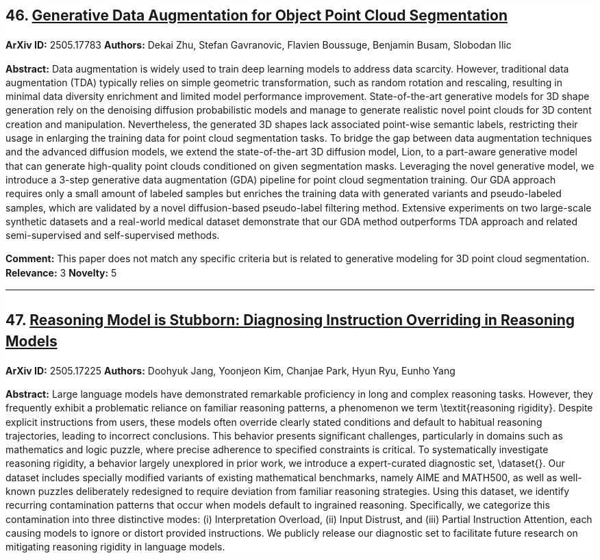 
## 46. [Generative Data Augmentation for Object Point Cloud Segmentation](https://arxiv.org/abs/2505.17783) <a id="link46"></a>
**ArXiv ID:** 2505.17783
**Authors:** Dekai Zhu, Stefan Gavranovic, Flavien Boussuge, Benjamin Busam, Slobodan Ilic

**Abstract:**  Data augmentation is widely used to train deep learning models to address data scarcity. However, traditional data augmentation (TDA) typically relies on simple geometric transformation, such as random rotation and rescaling, resulting in minimal data diversity enrichment and limited model performance improvement. State-of-the-art generative models for 3D shape generation rely on the denoising diffusion probabilistic models and manage to generate realistic novel point clouds for 3D content creation and manipulation. Nevertheless, the generated 3D shapes lack associated point-wise semantic labels, restricting their usage in enlarging the training data for point cloud segmentation tasks. To bridge the gap between data augmentation techniques and the advanced diffusion models, we extend the state-of-the-art 3D diffusion model, Lion, to a part-aware generative model that can generate high-quality point clouds conditioned on given segmentation masks. Leveraging the novel generative model, we introduce a 3-step generative data augmentation (GDA) pipeline for point cloud segmentation training. Our GDA approach requires only a small amount of labeled samples but enriches the training data with generated variants and pseudo-labeled samples, which are validated by a novel diffusion-based pseudo-label filtering method. Extensive experiments on two large-scale synthetic datasets and a real-world medical dataset demonstrate that our GDA method outperforms TDA approach and related semi-supervised and self-supervised methods.

**Comment:** This paper does not match any specific criteria but is related to generative modeling for 3D point cloud segmentation.
**Relevance:** 3
**Novelty:** 5

---

## 47. [Reasoning Model is Stubborn: Diagnosing Instruction Overriding in Reasoning Models](https://arxiv.org/abs/2505.17225) <a id="link47"></a>
**ArXiv ID:** 2505.17225
**Authors:** Doohyuk Jang, Yoonjeon Kim, Chanjae Park, Hyun Ryu, Eunho Yang

**Abstract:**  Large language models have demonstrated remarkable proficiency in long and complex reasoning tasks. However, they frequently exhibit a problematic reliance on familiar reasoning patterns, a phenomenon we term \textit{reasoning rigidity}. Despite explicit instructions from users, these models often override clearly stated conditions and default to habitual reasoning trajectories, leading to incorrect conclusions. This behavior presents significant challenges, particularly in domains such as mathematics and logic puzzle, where precise adherence to specified constraints is critical. To systematically investigate reasoning rigidity, a behavior largely unexplored in prior work, we introduce a expert-curated diagnostic set, \dataset{}. Our dataset includes specially modified variants of existing mathematical benchmarks, namely AIME and MATH500, as well as well-known puzzles deliberately redesigned to require deviation from familiar reasoning strategies. Using this dataset, we identify recurring contamination patterns that occur when models default to ingrained reasoning. Specifically, we categorize this contamination into three distinctive modes: (i) Interpretation Overload, (ii) Input Distrust, and (iii) Partial Instruction Attention, each causing models to ignore or distort provided instructions. We publicly release our diagnostic set to facilitate future research on mitigating reasoning rigidity in language models.
